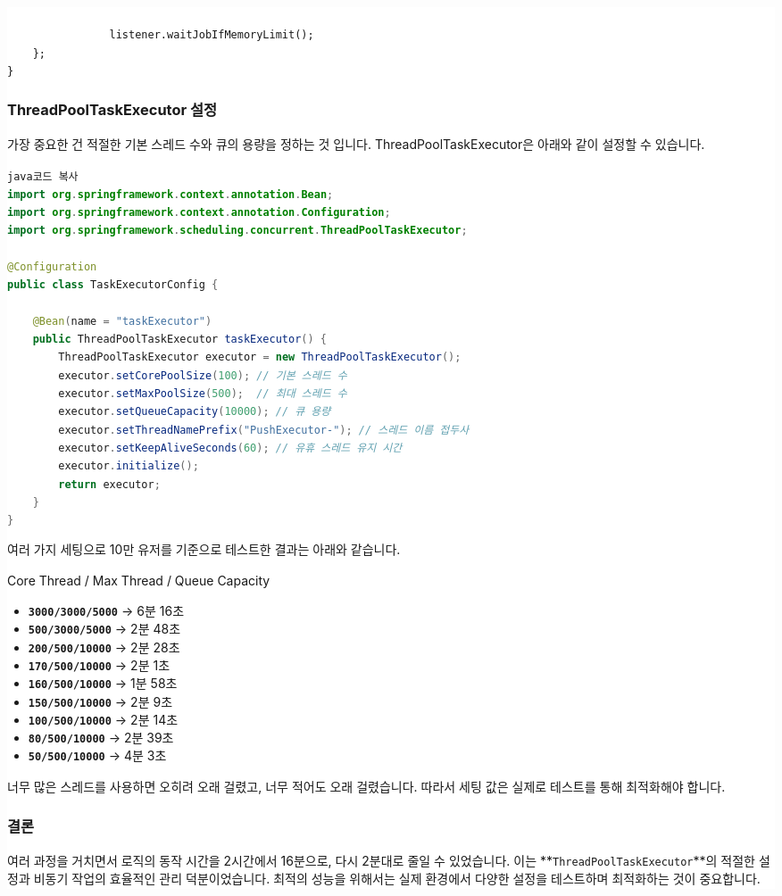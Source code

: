 ```
				
				listener.waitJobIfMemoryLimit();
    };
}

```

### **ThreadPoolTaskExecutor 설정**

가장 중요한 건 적절한 기본 스레드 수와 큐의 용량을 정하는 것 입니다. ThreadPoolTaskExecutor은 아래와 같이 설정할 수 있습니다.

```java
java코드 복사
import org.springframework.context.annotation.Bean;
import org.springframework.context.annotation.Configuration;
import org.springframework.scheduling.concurrent.ThreadPoolTaskExecutor;

@Configuration
public class TaskExecutorConfig {

    @Bean(name = "taskExecutor")
    public ThreadPoolTaskExecutor taskExecutor() {
        ThreadPoolTaskExecutor executor = new ThreadPoolTaskExecutor();
        executor.setCorePoolSize(100); // 기본 스레드 수
        executor.setMaxPoolSize(500);  // 최대 스레드 수
        executor.setQueueCapacity(10000); // 큐 용량
        executor.setThreadNamePrefix("PushExecutor-"); // 스레드 이름 접두사
        executor.setKeepAliveSeconds(60); // 유휴 스레드 유지 시간
        executor.initialize();
        return executor;
    }
}

```

여러 가지 세팅으로 10만 유저를 기준으로 테스트한 결과는 아래와 같습니다.

Core Thread / Max Thread / Queue Capacity

- **`3000/3000/5000`** → 6분 16초
- **`500/3000/5000`** → 2분 48초
- **`200/500/10000`** → 2분 28초
- **`170/500/10000`** → 2분 1초
- **`160/500/10000`** → 1분 58초
- **`150/500/10000`** → 2분 9초
- **`100/500/10000`** → 2분 14초
- **`80/500/10000`** → 2분 39초
- **`50/500/10000`** → 4분 3초

너무 많은 스레드를 사용하면 오히려 오래 걸렸고, 너무 적어도 오래 걸렸습니다. 따라서 세팅 값은 실제로 테스트를 통해 최적화해야 합니다.

### **결론**

여러 과정을 거치면서 로직의 동작 시간을 2시간에서 16분으로, 다시 2분대로 줄일 수 있었습니다. 이는 **`ThreadPoolTaskExecutor`**의 적절한 설정과 비동기 작업의 효율적인 관리 덕분이었습니다. 최적의 성능을 위해서는 실제 환경에서 다양한 설정을 테스트하며 최적화하는 것이 중요합니다.